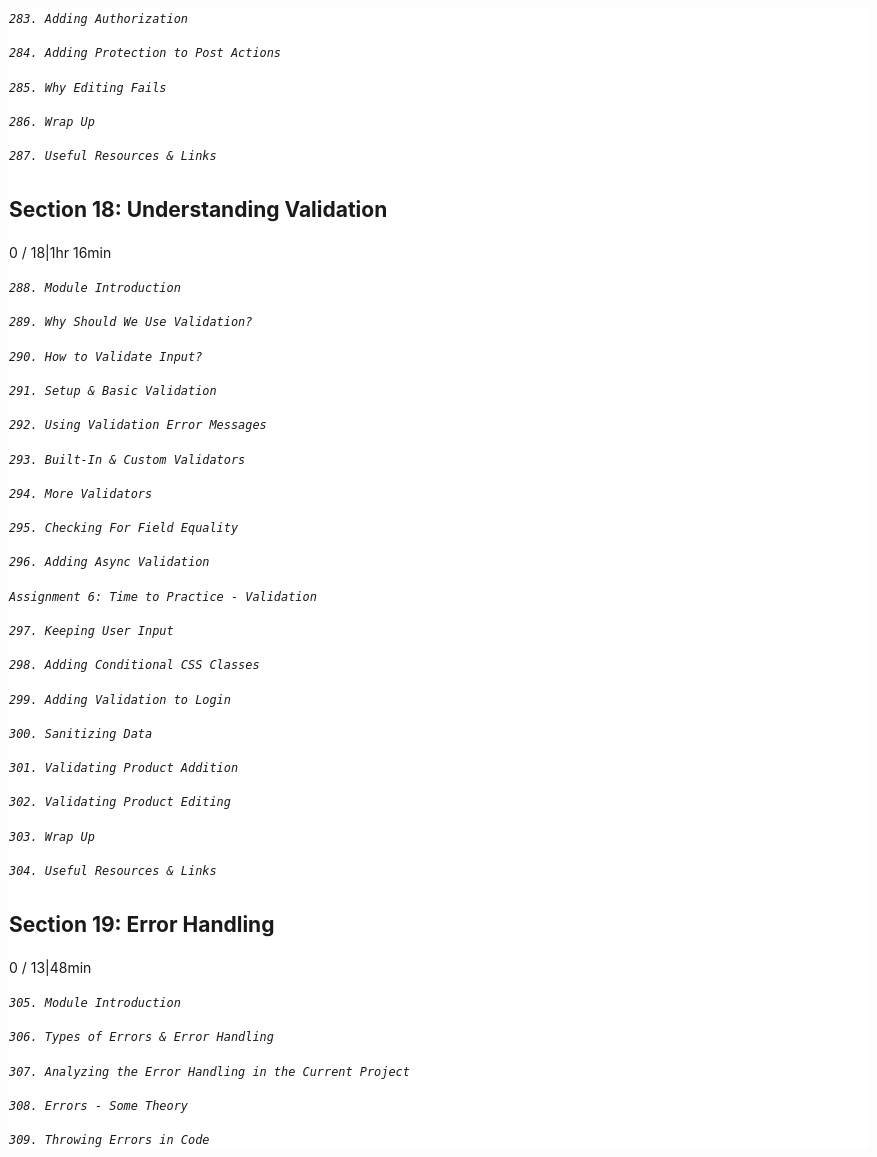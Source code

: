 _`283. Adding Authorization`_

_`284. Adding Protection to Post Actions`_

_`285. Why Editing Fails`_

_`286. Wrap Up`_

_`287. Useful Resources & Links`_

## Section 18: Understanding Validation
0 / 18|1hr 16min

_`288. Module Introduction`_

_`289. Why Should We Use Validation?`_

_`290. How to Validate Input?`_

_`291. Setup & Basic Validation`_

_`292. Using Validation Error Messages`_

_`293. Built-In & Custom Validators`_

_`294. More Validators`_

_`295. Checking For Field Equality`_

_`296. Adding Async Validation`_

_`Assignment 6: Time to Practice - Validation`_

_`297. Keeping User Input`_

_`298. Adding Conditional CSS Classes`_

_`299. Adding Validation to Login`_

_`300. Sanitizing Data`_

_`301. Validating Product Addition`_

_`302. Validating Product Editing`_

_`303. Wrap Up`_

_`304. Useful Resources & Links`_

## Section 19: Error Handling
0 / 13|48min

_`305. Module Introduction`_

_`306. Types of Errors & Error Handling`_

_`307. Analyzing the Error Handling in the Current Project`_

_`308. Errors - Some Theory`_

_`309. Throwing Errors in Code`_
